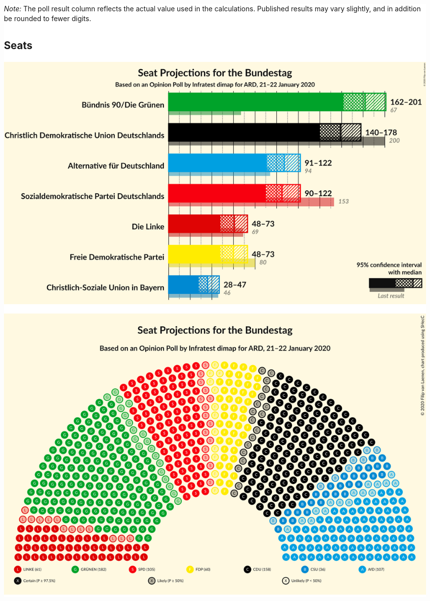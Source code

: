 *Note:* The poll result column reflects the actual value used in the calculations. Published results may vary slightly, and in addition be rounded to fewer digits.

## Seats

![Graph with seats not yet produced](2020-01-22-Infratestdimap-seats.png "Seats")

![Graph with seating plan not yet produced](2020-01-22-Infratestdimap-seating-plan.png "Seating Plan")
